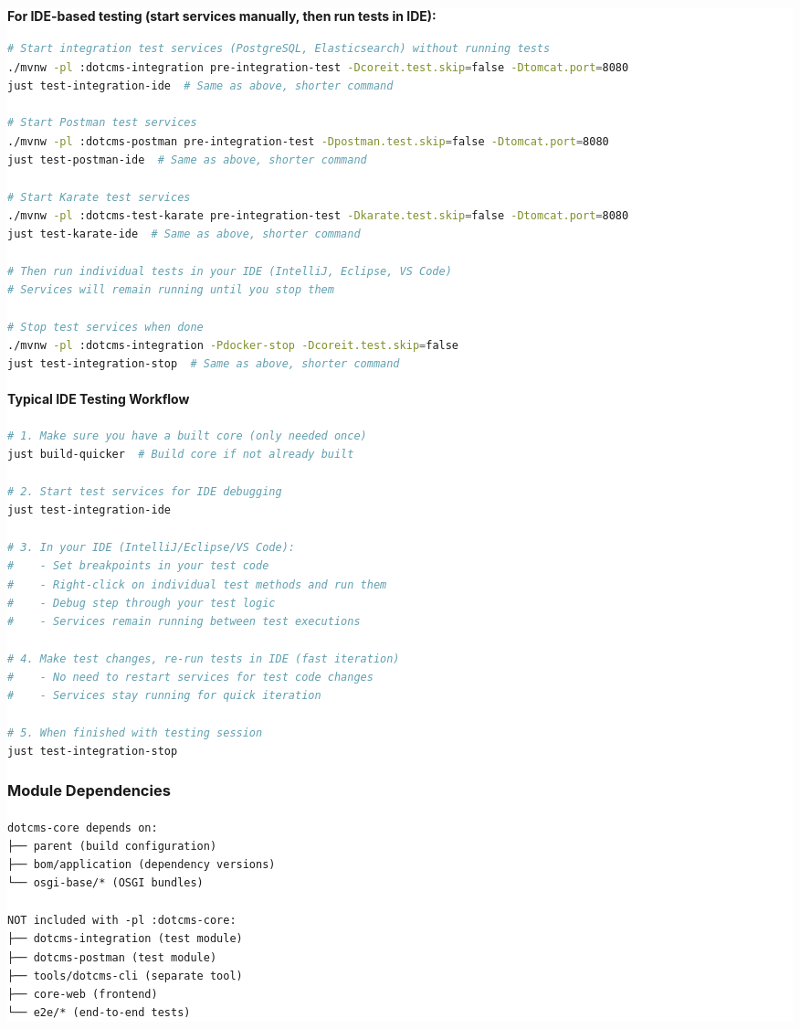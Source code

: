 **For IDE-based testing (start services manually, then run tests in IDE):**
```bash
# Start integration test services (PostgreSQL, Elasticsearch) without running tests
./mvnw -pl :dotcms-integration pre-integration-test -Dcoreit.test.skip=false -Dtomcat.port=8080
just test-integration-ide  # Same as above, shorter command

# Start Postman test services
./mvnw -pl :dotcms-postman pre-integration-test -Dpostman.test.skip=false -Dtomcat.port=8080
just test-postman-ide  # Same as above, shorter command

# Start Karate test services  
./mvnw -pl :dotcms-test-karate pre-integration-test -Dkarate.test.skip=false -Dtomcat.port=8080
just test-karate-ide  # Same as above, shorter command

# Then run individual tests in your IDE (IntelliJ, Eclipse, VS Code)
# Services will remain running until you stop them

# Stop test services when done
./mvnw -pl :dotcms-integration -Pdocker-stop -Dcoreit.test.skip=false
just test-integration-stop  # Same as above, shorter command
```

#### Typical IDE Testing Workflow
```bash
# 1. Make sure you have a built core (only needed once)
just build-quicker  # Build core if not already built

# 2. Start test services for IDE debugging
just test-integration-ide

# 3. In your IDE (IntelliJ/Eclipse/VS Code):
#    - Set breakpoints in your test code
#    - Right-click on individual test methods and run them
#    - Debug step through your test logic
#    - Services remain running between test executions

# 4. Make test changes, re-run tests in IDE (fast iteration)
#    - No need to restart services for test code changes
#    - Services stay running for quick iteration

# 5. When finished with testing session
just test-integration-stop
```

### Module Dependencies
```
dotcms-core depends on:
├── parent (build configuration)
├── bom/application (dependency versions)
└── osgi-base/* (OSGI bundles)

NOT included with -pl :dotcms-core:
├── dotcms-integration (test module)
├── dotcms-postman (test module)  
├── tools/dotcms-cli (separate tool)
├── core-web (frontend)
└── e2e/* (end-to-end tests)
```
